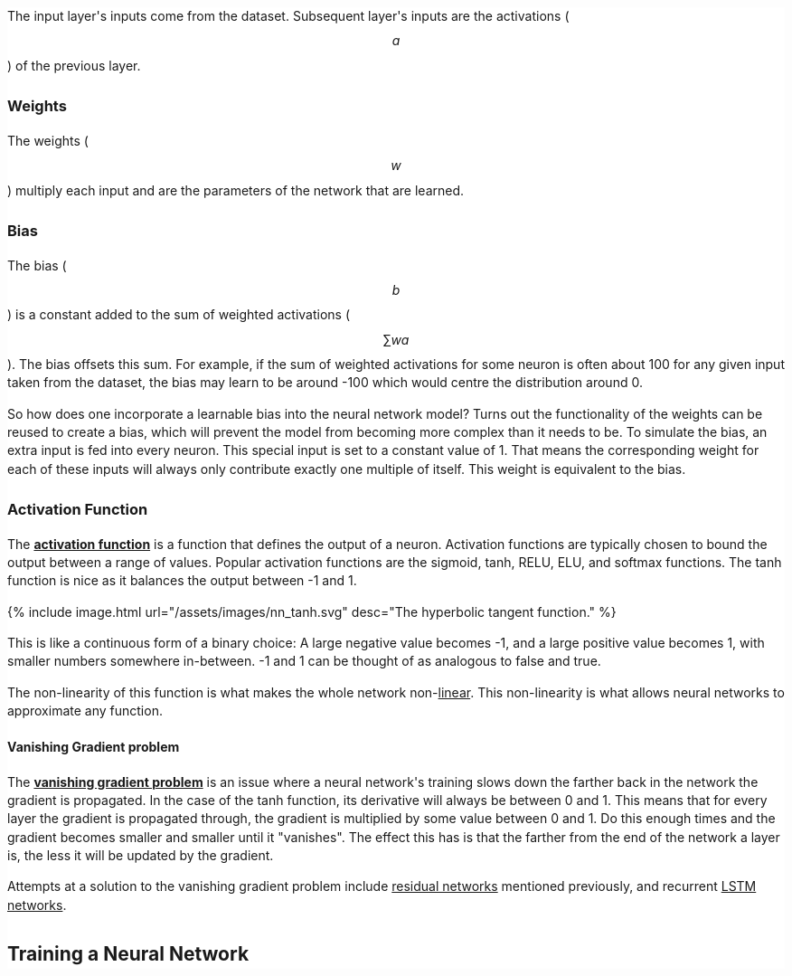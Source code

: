 The input layer's inputs come from the dataset. Subsequent layer's inputs are the activations ($$a$$) of the previous layer.

### Weights

The weights ($$w$$) multiply each input and are the parameters of the network that are learned.

### Bias

The bias ($$b$$) is a constant added to the sum of weighted activations ($$\sum wa$$). The bias offsets this sum. For example, if the sum of weighted activations for some neuron is often about 100 for any given input taken from the dataset, the bias may learn to be around -100 which would centre the distribution around 0.

So how does one incorporate a learnable bias into the neural network model? Turns out the functionality of the weights can be reused to create a bias, which will prevent the model from becoming more complex than it needs to be. To simulate the bias, an extra input is fed into every neuron. This special input is set to a constant value of 1. That means the corresponding weight for each of these inputs will always only contribute exactly one multiple of itself. This weight is equivalent to the bias.

### Activation Function

The [**activation function**](https://en.wikipedia.org/wiki/Activation_function) is a function that defines the output of a neuron. Activation functions are typically chosen to bound the output between a range of values. Popular activation functions are the sigmoid, tanh, RELU, ELU, and softmax functions. The tanh function is nice as it balances the output between -1 and 1.

{% include image.html url="/assets/images/nn_tanh.svg" desc="The hyperbolic tangent function." %}

This is like a continuous form of a binary choice: A large negative value becomes -1, and a large positive value becomes 1, with smaller numbers somewhere in-between. -1 and 1 can be thought of as analogous to false and true.

The non-linearity of this function is what makes the whole network non-[linear](https://en.wikipedia.org/wiki/Linear_function). This non-linearity is what allows neural networks to approximate any function.

#### Vanishing Gradient problem

The [**vanishing gradient problem**](https://en.wikipedia.org/wiki/Vanishing_gradient_problem) is an issue where a neural network's training slows down the farther back in the network the gradient is propagated. In the case of the tanh function, its derivative will always be between 0 and 1. This means that for every layer the gradient is propagated through, the gradient is multiplied by some value between 0 and 1. Do this enough times and the gradient becomes smaller and smaller until it "vanishes". The effect this has is that the farther from the end of the network a layer is, the less it will be updated by the gradient.

Attempts at a solution to the vanishing gradient problem include [residual networks](https://en.wikipedia.org/wiki/Vanishing_gradient_problem#Residual_networks) mentioned previously, and recurrent [LSTM networks](https://en.wikipedia.org/wiki/Long_short-term_memory).

## Training a Neural Network
